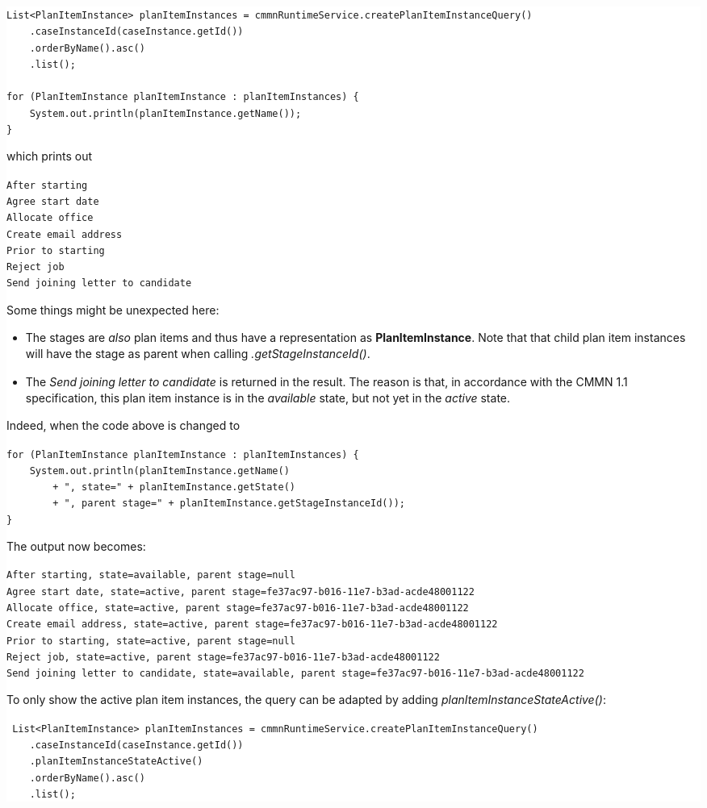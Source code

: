     List<PlanItemInstance> planItemInstances = cmmnRuntimeService.createPlanItemInstanceQuery()
        .caseInstanceId(caseInstance.getId())
        .orderByName().asc()
        .list();

    for (PlanItemInstance planItemInstance : planItemInstances) {
        System.out.println(planItemInstance.getName());
    }

which prints out

    After starting
    Agree start date
    Allocate office
    Create email address
    Prior to starting
    Reject job
    Send joining letter to candidate

Some things might be unexpected here:

-   The stages are *also* plan items and thus have a representation as **PlanItemInstance**. Note that that child plan item instances will have the stage as parent when calling *.getStageInstanceId()*.

-   The *Send joining letter to candidate* is returned in the result. The reason is that, in accordance with the CMMN 1.1 specification, this plan item instance is in the *available* state, but not yet in the *active* state.

Indeed, when the code above is changed to

    for (PlanItemInstance planItemInstance : planItemInstances) {
        System.out.println(planItemInstance.getName()
            + ", state=" + planItemInstance.getState()
            + ", parent stage=" + planItemInstance.getStageInstanceId());
    }

The output now becomes:

    After starting, state=available, parent stage=null
    Agree start date, state=active, parent stage=fe37ac97-b016-11e7-b3ad-acde48001122
    Allocate office, state=active, parent stage=fe37ac97-b016-11e7-b3ad-acde48001122
    Create email address, state=active, parent stage=fe37ac97-b016-11e7-b3ad-acde48001122
    Prior to starting, state=active, parent stage=null
    Reject job, state=active, parent stage=fe37ac97-b016-11e7-b3ad-acde48001122
    Send joining letter to candidate, state=available, parent stage=fe37ac97-b016-11e7-b3ad-acde48001122

To only show the active plan item instances, the query can be adapted by adding *planItemInstanceStateActive()*:

     List<PlanItemInstance> planItemInstances = cmmnRuntimeService.createPlanItemInstanceQuery()
        .caseInstanceId(caseInstance.getId())
        .planItemInstanceStateActive()
        .orderByName().asc()
        .list();
